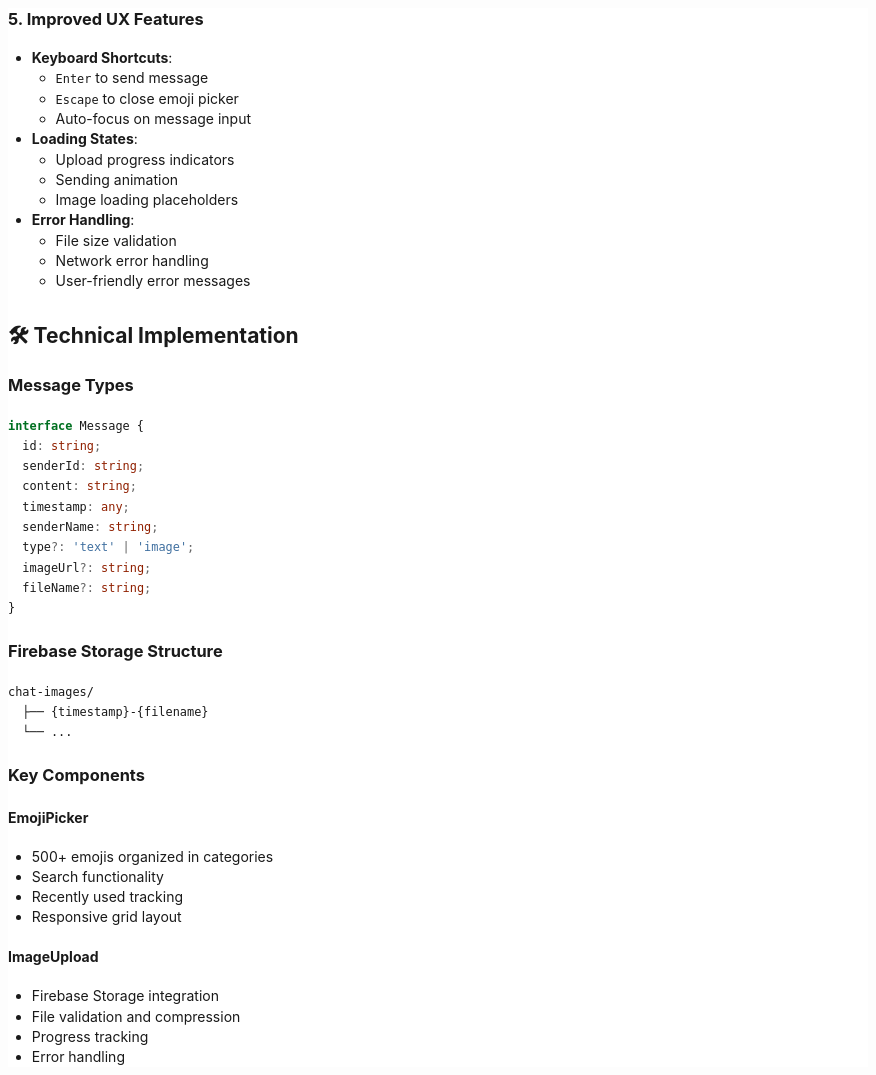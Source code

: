 ### 5. **Improved UX Features**
- **Keyboard Shortcuts**:
  - `Enter` to send message
  - `Escape` to close emoji picker
  - Auto-focus on message input
- **Loading States**:
  - Upload progress indicators
  - Sending animation
  - Image loading placeholders
- **Error Handling**:
  - File size validation
  - Network error handling
  - User-friendly error messages

## 🛠️ Technical Implementation

### Message Types
```typescript
interface Message {
  id: string;
  senderId: string;
  content: string;
  timestamp: any;
  senderName: string;
  type?: 'text' | 'image';
  imageUrl?: string;
  fileName?: string;
}
```

### Firebase Storage Structure
```
chat-images/
  ├── {timestamp}-{filename}
  └── ...
```

### Key Components

#### EmojiPicker
- 500+ emojis organized in categories
- Search functionality
- Recently used tracking
- Responsive grid layout

#### ImageUpload
- Firebase Storage integration
- File validation and compression
- Progress tracking
- Error handling

